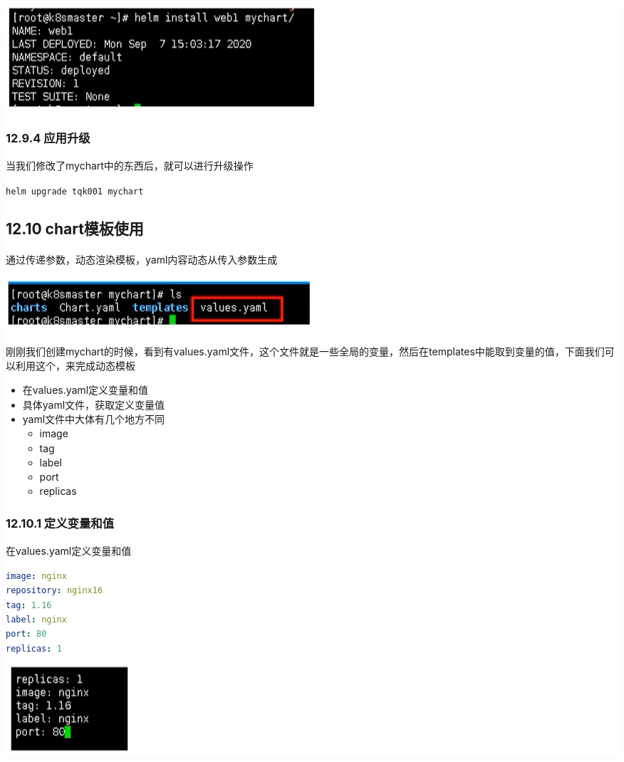 ![image-20201118213120916](./images/image-20201118213120916.png)

### 12.9.4 应用升级

当我们修改了mychart中的东西后，就可以进行升级操作

```bash
helm upgrade tqk001 mychart
```

## 12.10 chart模板使用

通过传递参数，动态渲染模板，yaml内容动态从传入参数生成

![image-20201118213630083](./images/image-20201118213630083.png)

刚刚我们创建mychart的时候，看到有values.yaml文件，这个文件就是一些全局的变量，然后在templates中能取到变量的值，下面我们可以利用这个，来完成动态模板

- 在values.yaml定义变量和值
- 具体yaml文件，获取定义变量值
- yaml文件中大体有几个地方不同
  - image
  - tag
  - label
  - port
  - replicas

### 12.10.1 定义变量和值

在values.yaml定义变量和值
```yaml
image: nginx
repository: nginx16
tag: 1.16
label: nginx
port: 80
replicas: 1

```

![image-20201118214050899](./images/image-20201118214050899.png)
